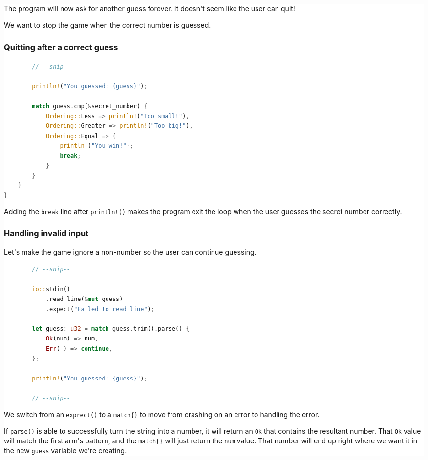 
The program will now ask for another guess forever.
It doesn't seem like the user can quit!

We want to stop the game when the correct number is guessed.

### Quitting after a correct guess

```rust
        // --snip--

        println!("You guessed: {guess}");

        match guess.cmp(&secret_number) {
            Ordering::Less => println!("Too small!"),
            Ordering::Greater => println!("Too big!"),
            Ordering::Equal => {
                println!("You win!");
                break;
            }
        }
    }
}
```

Adding the `break` line after `println!()` makes the program exit the loop when the user guesses the secret number correctly.

### Handling invalid input

Let's make the game ignore a non-number so the user can continue guessing.

```rust
        // --snip--

        io::stdin()
            .read_line(&mut guess)
            .expect("Failed to read line");

        let guess: u32 = match guess.trim().parse() {
            Ok(num) => num,
            Err(_) => continue,
        };

        println!("You guessed: {guess}");

        // --snip--
```

We switch from an `exprect()` to a `match{}` to move from crashing on an error to handling the error.

If `parse()` is able to successfully turn the string into a number,
    it will return an `Ok` that contains the resultant number.
That `Ok` value will match the first arm's pattern,
    and the `match{}` will just return the `num` value.
That number will end up right where we want it in the new `guess` variable we're creating.
